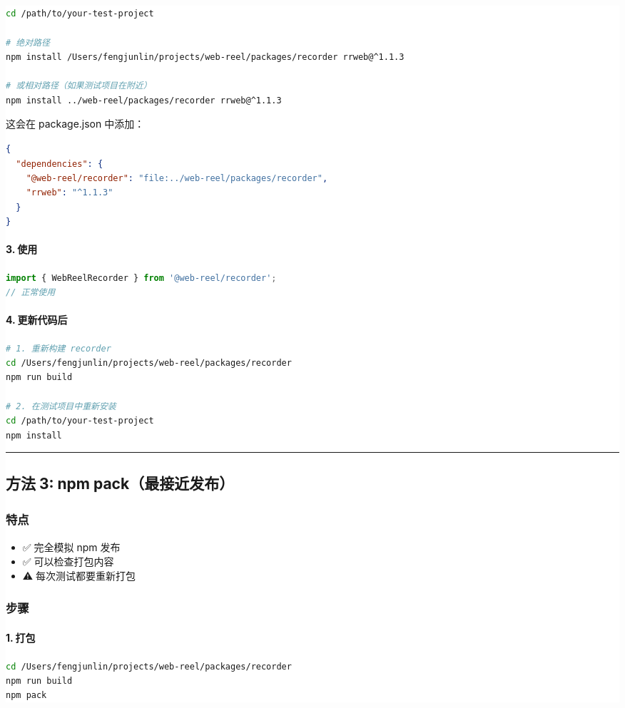 ```bash
cd /path/to/your-test-project

# 绝对路径
npm install /Users/fengjunlin/projects/web-reel/packages/recorder rrweb@^1.1.3

# 或相对路径（如果测试项目在附近）
npm install ../web-reel/packages/recorder rrweb@^1.1.3
```

这会在 package.json 中添加：

```json
{
  "dependencies": {
    "@web-reel/recorder": "file:../web-reel/packages/recorder",
    "rrweb": "^1.1.3"
  }
}
```

#### 3. 使用

```typescript
import { WebReelRecorder } from '@web-reel/recorder';
// 正常使用
```

#### 4. 更新代码后

```bash
# 1. 重新构建 recorder
cd /Users/fengjunlin/projects/web-reel/packages/recorder
npm run build

# 2. 在测试项目中重新安装
cd /path/to/your-test-project
npm install
```

---

## 方法 3: npm pack（最接近发布）

### 特点

- ✅ 完全模拟 npm 发布
- ✅ 可以检查打包内容
- ⚠️ 每次测试都要重新打包

### 步骤

#### 1. 打包

```bash
cd /Users/fengjunlin/projects/web-reel/packages/recorder
npm run build
npm pack
```
